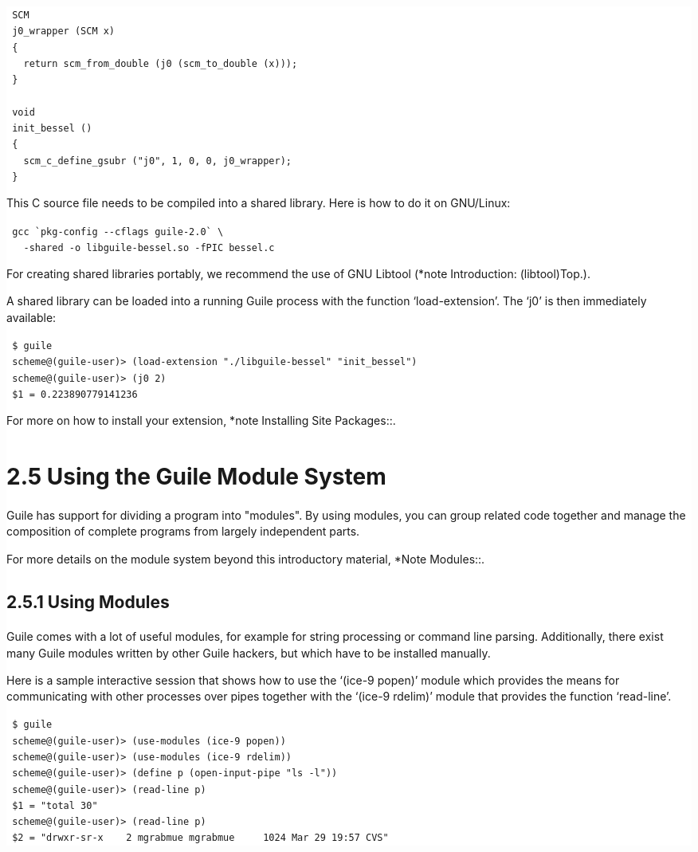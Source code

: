      SCM
     j0_wrapper (SCM x)
     {
       return scm_from_double (j0 (scm_to_double (x)));
     }

     void
     init_bessel ()
     {
       scm_c_define_gsubr ("j0", 1, 0, 0, j0_wrapper);
     }

   This C source file needs to be compiled into a shared library.  Here
is how to do it on GNU/Linux:

     gcc `pkg-config --cflags guile-2.0` \
       -shared -o libguile-bessel.so -fPIC bessel.c

   For creating shared libraries portably, we recommend the use of GNU
Libtool (*note Introduction: (libtool)Top.).

   A shared library can be loaded into a running Guile process with the
function ‘load-extension’.  The ‘j0’ is then immediately available:

     $ guile
     scheme@(guile-user)> (load-extension "./libguile-bessel" "init_bessel")
     scheme@(guile-user)> (j0 2)
     $1 = 0.223890779141236

   For more on how to install your extension, *note Installing Site
Packages::.

2.5 Using the Guile Module System
=================================

Guile has support for dividing a program into "modules".  By using
modules, you can group related code together and manage the composition
of complete programs from largely independent parts.

   For more details on the module system beyond this introductory
material, *Note Modules::.

2.5.1 Using Modules
-------------------

Guile comes with a lot of useful modules, for example for string
processing or command line parsing.  Additionally, there exist many
Guile modules written by other Guile hackers, but which have to be
installed manually.

   Here is a sample interactive session that shows how to use the
‘(ice-9 popen)’ module which provides the means for communicating with
other processes over pipes together with the ‘(ice-9 rdelim)’ module
that provides the function ‘read-line’.

     $ guile
     scheme@(guile-user)> (use-modules (ice-9 popen))
     scheme@(guile-user)> (use-modules (ice-9 rdelim))
     scheme@(guile-user)> (define p (open-input-pipe "ls -l"))
     scheme@(guile-user)> (read-line p)
     $1 = "total 30"
     scheme@(guile-user)> (read-line p)
     $2 = "drwxr-sr-x    2 mgrabmue mgrabmue     1024 Mar 29 19:57 CVS"

